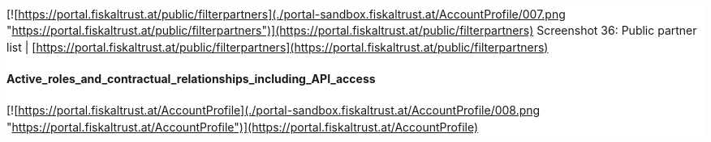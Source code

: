 [![https://portal.fiskaltrust.at/public/filterpartners](./portal-sandbox.fiskaltrust.at/AccountProfile/007.png "https://portal.fiskaltrust.at/public/filterpartners")](https://portal.fiskaltrust.at/public/filterpartners)
Screenshot 36: Public partner list | [https://portal.fiskaltrust.at/public/filterpartners](https://portal.fiskaltrust.at/public/filterpartners)

#### Active_roles_and_contractual_relationships_including_API_access

[![https://portal.fiskaltrust.at/AccountProfile](./portal-sandbox.fiskaltrust.at/AccountProfile/008.png "https://portal.fiskaltrust.at/AccountProfile")](https://portal.fiskaltrust.at/AccountProfile)